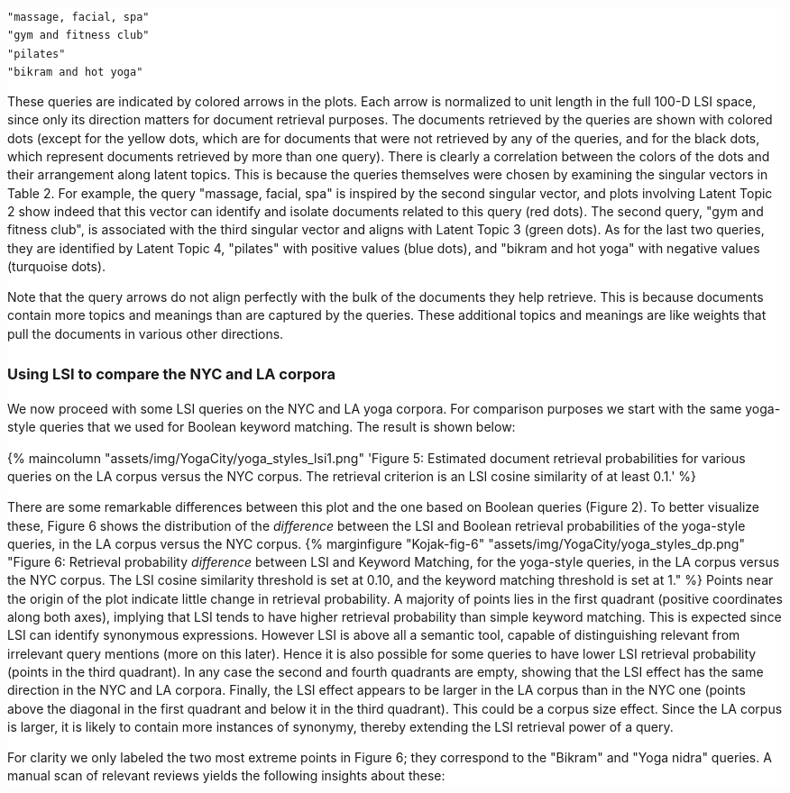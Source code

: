     "massage, facial, spa"
    "gym and fitness club"
    "pilates"
    "bikram and hot yoga"

These queries are indicated by colored arrows in the plots.  Each arrow is normalized to unit length in the full 100-D LSI space, since only its direction matters for document retrieval purposes.  The documents retrieved by the queries are shown with colored dots (except for the yellow dots, which are for documents that were not retrieved by any of the queries, and for the black dots, which represent documents retrieved by more than one query).  There is clearly a correlation between the colors of the dots and their arrangement along latent topics.  This is because the queries themselves were chosen by examining the singular vectors in Table 2.  For example, the query "massage, facial, spa" is inspired by the second singular vector, and plots involving Latent Topic 2 show indeed that this vector can identify and isolate documents related to this query (red dots).  The second query, "gym and fitness club", is associated with the third singular vector and aligns with Latent Topic 3 (green dots).  As for the last two queries, they are identified by Latent Topic 4, "pilates" with positive values (blue dots), and "bikram and hot yoga" with negative values (turquoise dots).

Note that the query arrows do not align perfectly with the bulk of the documents they help retrieve.  This is because documents contain more topics and meanings than are captured by the queries.  These additional topics and meanings are like weights that pull the documents in various other directions.

### Using LSI to compare the NYC and LA corpora

We now proceed with some LSI queries on the NYC and LA yoga corpora.  For comparison purposes we start with the same yoga-style queries that we used for Boolean keyword matching.  The result is shown below:

{% maincolumn "assets/img/YogaCity/yoga_styles_lsi1.png" 'Figure 5: Estimated document retrieval probabilities for various queries on the LA corpus versus the NYC corpus.  The retrieval criterion is an LSI cosine similarity of at least 0.1.' %}

There are some remarkable differences between this plot and the one based on Boolean queries (Figure 2).  To better visualize these, Figure 6 shows the distribution of the *difference* between the LSI and Boolean retrieval probabilities of the yoga-style queries, in the LA corpus versus the NYC corpus.  {% marginfigure "Kojak-fig-6"  "assets/img/YogaCity/yoga_styles_dp.png" "Figure 6: Retrieval probability *difference* between LSI and Keyword Matching, for the yoga-style queries, in the LA corpus versus the NYC corpus. The LSI cosine similarity threshold is set at 0.10, and the keyword matching threshold is set at 1." %} Points near the origin of the plot indicate little change in retrieval probability. A majority of points lies in the first quadrant (positive coordinates along both axes), implying that LSI tends to have higher retrieval probability than simple keyword matching.  This is expected since LSI can identify synonymous expressions.  However LSI is above all a semantic tool, capable of distinguishing relevant from irrelevant query mentions (more on this later).  Hence it is also possible for some queries to have lower LSI retrieval probability (points in the third quadrant).  In any case the second and fourth quadrants are empty, showing that the LSI effect has the same direction in the NYC and LA corpora.  Finally, the LSI effect appears to be larger in the LA corpus than in the NYC one (points above the diagonal in the first quadrant and below it in the third quadrant).  This could be a corpus size effect.  Since the LA corpus is larger, it is likely to contain more instances of synonymy, thereby extending the LSI retrieval power of a query.  

For clarity we only labeled the two most extreme points in Figure 6; they correspond to the "Bikram" and "Yoga nidra" queries.  A manual scan of relevant reviews yields the following insights about these:
